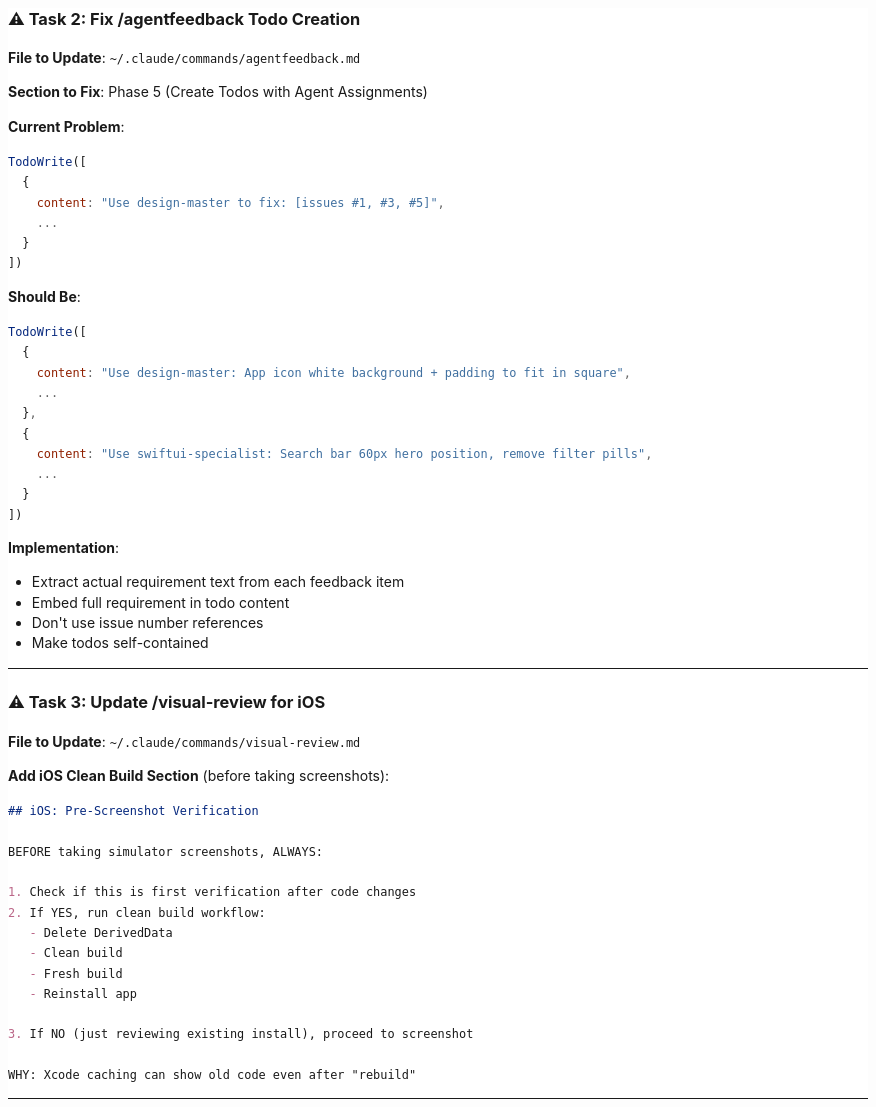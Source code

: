 
### ⚠️ Task 2: Fix /agentfeedback Todo Creation

**File to Update**: `~/.claude/commands/agentfeedback.md`

**Section to Fix**: Phase 5 (Create Todos with Agent Assignments)

**Current Problem**:
```javascript
TodoWrite([
  {
    content: "Use design-master to fix: [issues #1, #3, #5]",
    ...
  }
])
```

**Should Be**:
```javascript
TodoWrite([
  {
    content: "Use design-master: App icon white background + padding to fit in square",
    ...
  },
  {
    content: "Use swiftui-specialist: Search bar 60px hero position, remove filter pills",
    ...
  }
])
```

**Implementation**:
- Extract actual requirement text from each feedback item
- Embed full requirement in todo content
- Don't use issue number references
- Make todos self-contained

---

### ⚠️ Task 3: Update /visual-review for iOS

**File to Update**: `~/.claude/commands/visual-review.md`

**Add iOS Clean Build Section** (before taking screenshots):

```markdown
## iOS: Pre-Screenshot Verification

BEFORE taking simulator screenshots, ALWAYS:

1. Check if this is first verification after code changes
2. If YES, run clean build workflow:
   - Delete DerivedData
   - Clean build
   - Fresh build
   - Reinstall app

3. If NO (just reviewing existing install), proceed to screenshot

WHY: Xcode caching can show old code even after "rebuild"
```

---